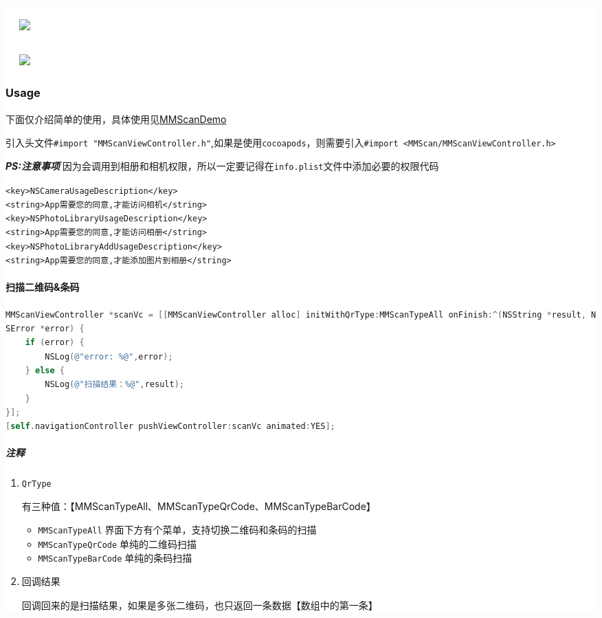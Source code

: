 

<div style="padding: 20px">
	<img src="gifs/static_img.png" width="35%" style="margin-top: 20"/>
</div>
<div style="margin-top: 10px">
	<img src="gifs/mmscan.gif" width="35%" style="margin-left:20px" />
</div>





### Usage

下面仅介绍简单的使用，具体使用见[MMScanDemo](https://github.com/MinMao-Hub/MMScan.git)

引入头文件`#import "MMScanViewController.h"`,如果是使用`cocoapods`，则需要引入`#import <MMScan/MMScanViewController.h>`

***PS:注意事项***
因为会调用到相册和相机权限，所以一定要记得在`info.plist`文件中添加必要的权限代码

```
<key>NSCameraUsageDescription</key>
<string>App需要您的同意,才能访问相机</string>
<key>NSPhotoLibraryUsageDescription</key>
<string>App需要您的同意,才能访问相册</string>
<key>NSPhotoLibraryAddUsageDescription</key>
<string>App需要您的同意,才能添加图片到相册</string>
```

#### 扫描二维码&条码

```Objective-C
MMScanViewController *scanVc = [[MMScanViewController alloc] initWithQrType:MMScanTypeAll onFinish:^(NSString *result, NSError *error) {
    if (error) {
        NSLog(@"error: %@",error);
    } else {
        NSLog(@"扫描结果：%@",result);
    }
}];
[self.navigationController pushViewController:scanVc animated:YES];

```
##### 注释
1. `QrType`
	
	有三种值：【MMScanTypeAll、MMScanTypeQrCode、MMScanTypeBarCode】
	* `MMScanTypeAll`  界面下方有个菜单，支持切换二维码和条码的扫描
	* `MMScanTypeQrCode` 单纯的二维码扫描
	* `MMScanTypeBarCode` 单纯的条码扫描
2. 回调结果
	
	回调回来的是扫描结果，如果是多张二维码，也只返回一条数据【数组中的第一条】
